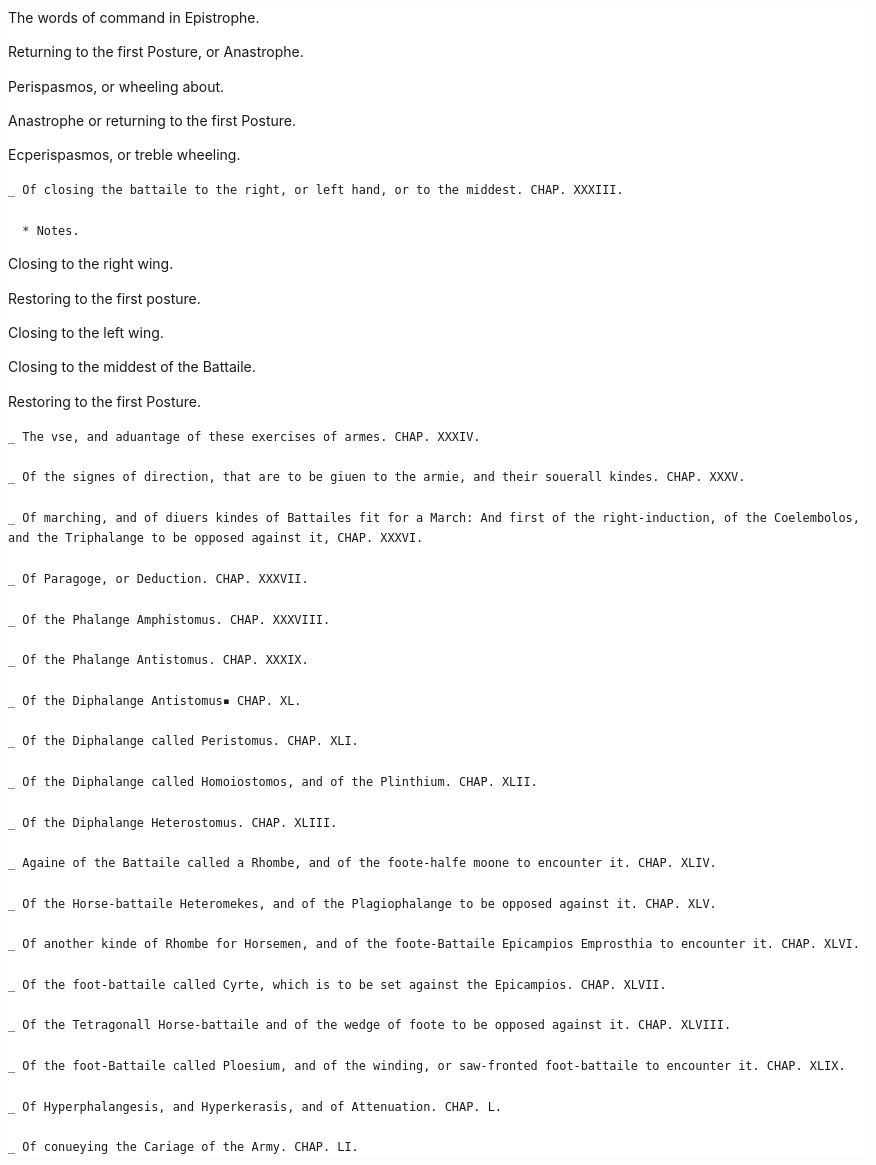 The words of command in Epistrophe.

Returning to the first Posture, or Anastrophe.

Perispasmos, or wheeling about.

Anastrophe or returning to the first Posture.

Ecperispasmos, or treble wheeling.

    _ Of closing the battaile to the right, or left hand, or to the middest. CHAP. XXXIII.

      * Notes.

Closing to the right wing.

Restoring to the first posture.

Closing to the left wing.

Closing to the middest of the Battaile.

Restoring to the first Posture.

    _ The vse, and aduantage of these exercises of armes. CHAP. XXXIV.

    _ Of the signes of direction, that are to be giuen to the armie, and their souerall kindes. CHAP. XXXV.

    _ Of marching, and of diuers kindes of Battailes fit for a March: And first of the right-induction, of the Coelembolos, and the Triphalange to be opposed against it, CHAP. XXXVI.

    _ Of Paragoge, or Deduction. CHAP. XXXVII.

    _ Of the Phalange Amphistomus. CHAP. XXXVIII.

    _ Of the Phalange Antistomus. CHAP. XXXIX.

    _ Of the Diphalange Antistomus▪ CHAP. XL.

    _ Of the Diphalange called Peristomus. CHAP. XLI.

    _ Of the Diphalange called Homoiostomos, and of the Plinthium. CHAP. XLII.

    _ Of the Diphalange Heterostomus. CHAP. XLIII.

    _ Againe of the Battaile called a Rhombe, and of the foote-halfe moone to encounter it. CHAP. XLIV.

    _ Of the Horse-battaile Heteromekes, and of the Plagiophalange to be opposed against it. CHAP. XLV.

    _ Of another kinde of Rhombe for Horsemen, and of the foote-Battaile Epicampios Emprosthia to encounter it. CHAP. XLVI.

    _ Of the foot-battaile called Cyrte, which is to be set against the Epicampios. CHAP. XLVII.

    _ Of the Tetragonall Horse-battaile and of the wedge of foote to be opposed against it. CHAP. XLVIII.

    _ Of the foot-Battaile called Ploesium, and of the winding, or saw-fronted foot-battaile to encounter it. CHAP. XLIX.

    _ Of Hyperphalangesis, and Hyperkerasis, and of Attenuation. CHAP. L.

    _ Of conueying the Cariage of the Army. CHAP. LI.

